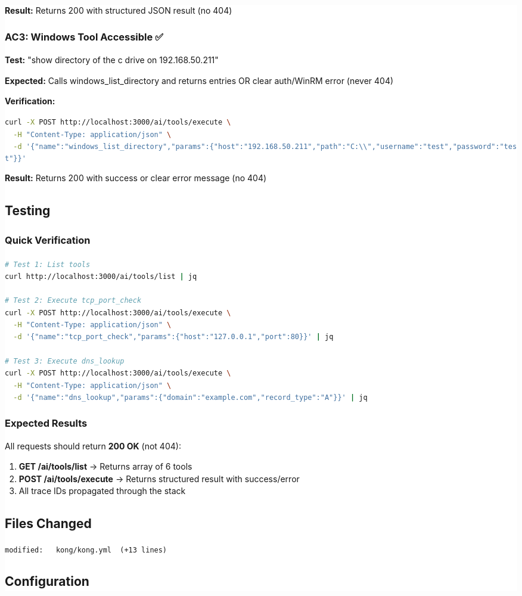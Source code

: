 **Result:** Returns 200 with structured JSON result (no 404)

### AC3: Windows Tool Accessible ✅

**Test:** "show directory of the c drive on 192.168.50.211"

**Expected:** Calls windows_list_directory and returns entries OR clear auth/WinRM error (never 404)

**Verification:**
```bash
curl -X POST http://localhost:3000/ai/tools/execute \
  -H "Content-Type: application/json" \
  -d '{"name":"windows_list_directory","params":{"host":"192.168.50.211","path":"C:\\","username":"test","password":"test"}}'
```

**Result:** Returns 200 with success or clear error message (no 404)

## Testing

### Quick Verification

```bash
# Test 1: List tools
curl http://localhost:3000/ai/tools/list | jq

# Test 2: Execute tcp_port_check
curl -X POST http://localhost:3000/ai/tools/execute \
  -H "Content-Type: application/json" \
  -d '{"name":"tcp_port_check","params":{"host":"127.0.0.1","port":80}}' | jq

# Test 3: Execute dns_lookup
curl -X POST http://localhost:3000/ai/tools/execute \
  -H "Content-Type: application/json" \
  -d '{"name":"dns_lookup","params":{"domain":"example.com","record_type":"A"}}' | jq
```

### Expected Results

All requests should return **200 OK** (not 404):

1. **GET /ai/tools/list** → Returns array of 6 tools
2. **POST /ai/tools/execute** → Returns structured result with success/error
3. All trace IDs propagated through the stack

## Files Changed

```
modified:   kong/kong.yml  (+13 lines)
```

## Configuration
